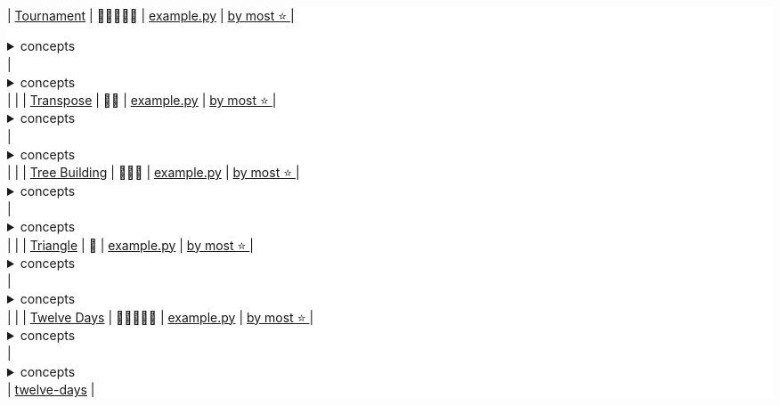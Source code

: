 | [Tournament](https://github.com/exercism/python/blob/main/exercises/practice/hello-world/.docs/instructions.md)               	| 🔹🔹🔹🔹🔹      	| [example.py](https://github.com/exercism/python/blob/main/exercises/practice/tournament/.meta/example.py) \| [by most ⭐ ](https://exercism.io/tracks/python/exercises/tournament/solutions?order=num_stars)                             	| <details><summary>concepts</summary></details>                                                                       	| <details><summary>concepts</summary></details>                                                                              	|                                                                                                                        	|
| [Transpose](https://github.com/exercism/python/blob/main/exercises/practice/hello-world/.docs/instructions.md)                	| 🔹🔹         	| [example.py](https://github.com/exercism/python/blob/main/exercises/practice/transpose/.meta/example.py) \| [by most ⭐ ](https://exercism.io/tracks/python/exercises/transpose/solutions?order=num_stars)                               	| <details><summary>concepts</summary></details>                                                                                                                                                                                                                                                                                   	| <details><summary>concepts</summary></details>                                                                                                                                                                                                                      	|                                                                                                                        	|
| [Tree Building](https://github.com/exercism/python/blob/main/exercises/practice/hello-world/.docs/instructions.md)            	| 🔹🔹🔹        	| [example.py](https://github.com/exercism/python/blob/main/exercises/practice/tree-building/.meta/example.py) \| [by most ⭐ ](https://exercism.io/tracks/python/exercises/tree-building/solutions?order=num_stars)                       	| <details><summary>concepts</summary></details>                                                                                                                                                                                                                                                              	| <details><summary>concepts</summary></details>                                                                                                                                                                                                          	|                                                                                                                        	|
| [Triangle](https://github.com/exercism/python/blob/main/exercises/practice/hello-world/.docs/instructions.md)                 	| 🔹          	| [example.py](https://github.com/exercism/python/blob/main/exercises/practice/triangle/.meta/example.py) \| [by most ⭐ ](https://exercism.io/tracks/python/exercises/triangle/solutions?order=num_stars)                                 	| <details><summary>concepts</summary></details>                                                                                                                                                                                                                                                                                                                                                                             	| <details><summary>concepts</summary></details>                                                                                                                                                                                                                                                                                                                                                    	|                                                                                                                        	|
| [Twelve Days](https://github.com/exercism/python/blob/main/exercises/practice/hello-world/.docs/instructions.md)              	| 🔹🔹🔹🔹🔹      	| [example.py](https://github.com/exercism/python/blob/main/exercises/practice/twelve-days/.meta/example.py) \| [by most ⭐ ](https://exercism.io/tracks/python/exercises/twelve-days/solutions?order=num_stars)                           	| <details><summary>concepts</summary></details>                                                                                                                                                                                                                                                                                                         	| <details><summary>concepts</summary></details>                                                                                                                                                                                                                                                                      	| [twelve-days](https://github.com/exercism/website-copy/tree/main/tracks/python/exercises/twelve-days/)                 	|